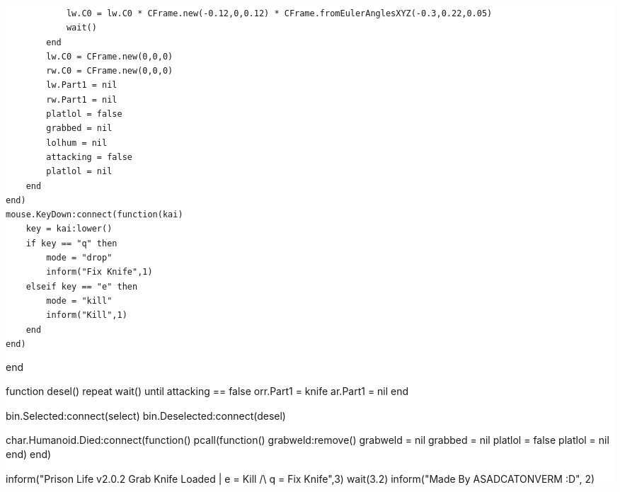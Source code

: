 				lw.C0 = lw.C0 * CFrame.new(-0.12,0,0.12) * CFrame.fromEulerAnglesXYZ(-0.3,0.22,0.05)
				wait()
			end
			lw.C0 = CFrame.new(0,0,0)
			rw.C0 = CFrame.new(0,0,0)
			lw.Part1 = nil
			rw.Part1 = nil
			platlol = false
			grabbed = nil
			lolhum = nil
			attacking = false
			platlol = nil
		end
	end)
	mouse.KeyDown:connect(function(kai)
		key = kai:lower()
		if key == "q" then
			mode = "drop"
			inform("Fix Knife",1)
		elseif key == "e" then
			mode = "kill"
			inform("Kill",1)
		end
	end)
end

function desel()
	repeat wait() until attacking == false
	orr.Part1 = knife
	ar.Part1 = nil
end

bin.Selected:connect(select)
bin.Deselected:connect(desel)

char.Humanoid.Died:connect(function()
	pcall(function()
		grabweld:remove()
		grabweld = nil
		grabbed = nil
		platlol = false
		platlol = nil
	end)
end)

inform("Prison Life v2.0.2 Grab Knife Loaded | e = Kill /\ q = Fix Knife",3)
wait(3.2)
inform("Made By ASADCATONVERM :D", 2)
